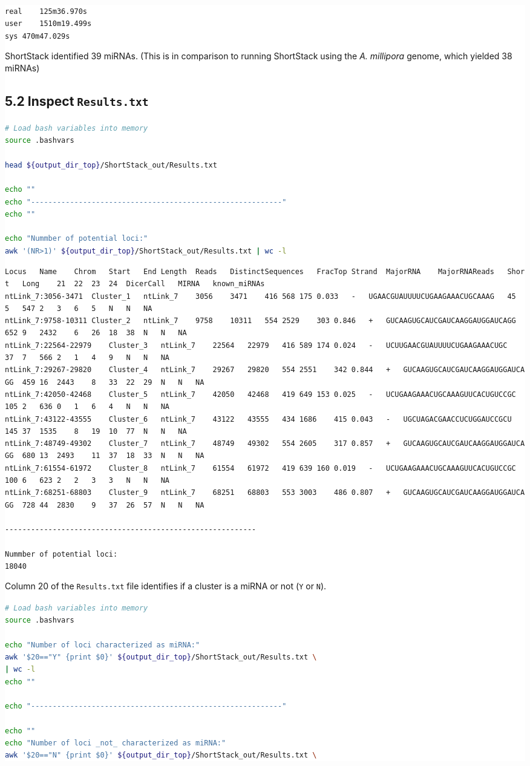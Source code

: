     real    125m36.970s
    user    1510m19.499s
    sys 470m47.029s

ShortStack identified 39 miRNAs. (This is in comparison to running
ShortStack using the *A. millipora* genome, which yielded 38 miRNAs)

## 5.2 Inspect `Results.txt`

``` bash
# Load bash variables into memory
source .bashvars

head ${output_dir_top}/ShortStack_out/Results.txt

echo ""
echo "----------------------------------------------------------"
echo ""

echo "Nummber of potential loci:"
awk '(NR>1)' ${output_dir_top}/ShortStack_out/Results.txt | wc -l
```

    Locus   Name    Chrom   Start   End Length  Reads   DistinctSequences   FracTop Strand  MajorRNA    MajorRNAReads   Short   Long    21  22  23  24  DicerCall   MIRNA   known_miRNAs
    ntLink_7:3056-3471  Cluster_1   ntLink_7    3056    3471    416 568 175 0.033   -   UGAACGUAUUUUCUGAAGAAACUGCAAAG   45  5   547 2   3   6   5   N   N   NA
    ntLink_7:9758-10311 Cluster_2   ntLink_7    9758    10311   554 2529    303 0.846   +   GUCAAGUGCAUCGAUCAAGGAUGGAUCAGG  652 9   2432    6   26  18  38  N   N   NA
    ntLink_7:22564-22979    Cluster_3   ntLink_7    22564   22979   416 589 174 0.024   -   UCUUGAACGUAUUUUCUGAAGAAACUGC    37  7   566 2   1   4   9   N   N   NA
    ntLink_7:29267-29820    Cluster_4   ntLink_7    29267   29820   554 2551    342 0.844   +   GUCAAGUGCAUCGAUCAAGGAUGGAUCAGG  459 16  2443    8   33  22  29  N   N   NA
    ntLink_7:42050-42468    Cluster_5   ntLink_7    42050   42468   419 649 153 0.025   -   UCUGAAGAAACUGCAAAGUUCACUGUCCGC  105 2   636 0   1   6   4   N   N   NA
    ntLink_7:43122-43555    Cluster_6   ntLink_7    43122   43555   434 1686    415 0.043   -   UGCUAGACGAACCUCUGGAUCCGCU   145 37  1535    8   19  10  77  N   N   NA
    ntLink_7:48749-49302    Cluster_7   ntLink_7    48749   49302   554 2605    317 0.857   +   GUCAAGUGCAUCGAUCAAGGAUGGAUCAGG  680 13  2493    11  37  18  33  N   N   NA
    ntLink_7:61554-61972    Cluster_8   ntLink_7    61554   61972   419 639 160 0.019   -   UCUGAAGAAACUGCAAAGUUCACUGUCCGC  100 6   623 2   2   3   3   N   N   NA
    ntLink_7:68251-68803    Cluster_9   ntLink_7    68251   68803   553 3003    486 0.807   +   GUCAAGUGCAUCGAUCAAGGAUGGAUCAGG  728 44  2830    9   37  26  57  N   N   NA

    ----------------------------------------------------------

    Nummber of potential loci:
    18040

Column 20 of the `Results.txt` file identifies if a cluster is a miRNA
or not (`Y` or `N`).

``` bash
# Load bash variables into memory
source .bashvars

echo "Number of loci characterized as miRNA:"
awk '$20=="Y" {print $0}' ${output_dir_top}/ShortStack_out/Results.txt \
| wc -l
echo ""

echo "----------------------------------------------------------"

echo ""
echo "Number of loci _not_ characterized as miRNA:"
awk '$20=="N" {print $0}' ${output_dir_top}/ShortStack_out/Results.txt \
```